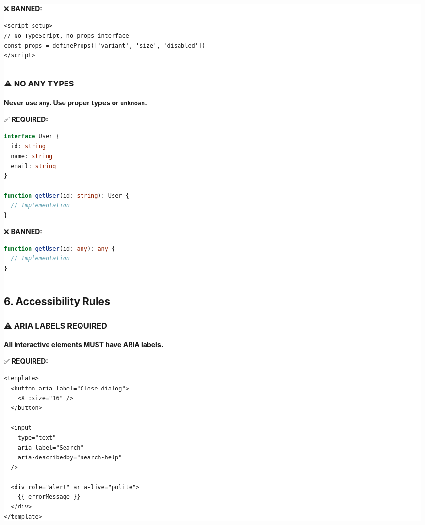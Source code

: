 ❌ **BANNED:**
```vue
<script setup>
// No TypeScript, no props interface
const props = defineProps(['variant', 'size', 'disabled'])
</script>
```

---

### ⚠️ NO ANY TYPES

**Never use `any`. Use proper types or `unknown`.**

✅ **REQUIRED:**
```typescript
interface User {
  id: string
  name: string
  email: string
}

function getUser(id: string): User {
  // Implementation
}
```

❌ **BANNED:**
```typescript
function getUser(id: any): any {
  // Implementation
}
```

---

## 6. Accessibility Rules

### ⚠️ ARIA LABELS REQUIRED

**All interactive elements MUST have ARIA labels.**

✅ **REQUIRED:**
```vue
<template>
  <button aria-label="Close dialog">
    <X :size="16" />
  </button>

  <input
    type="text"
    aria-label="Search"
    aria-describedby="search-help"
  />

  <div role="alert" aria-live="polite">
    {{ errorMessage }}
  </div>
</template>
```
